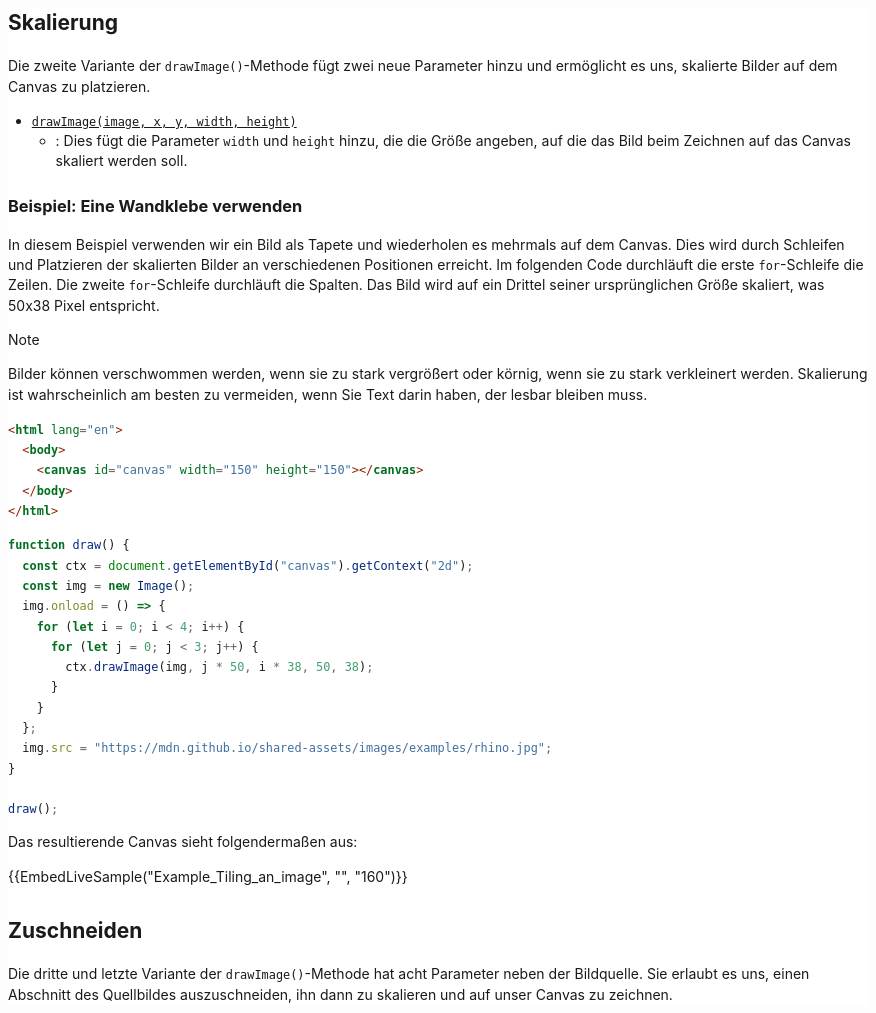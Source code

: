 ## Skalierung

Die zweite Variante der `drawImage()`-Methode fügt zwei neue Parameter hinzu und ermöglicht es uns, skalierte Bilder auf dem Canvas zu platzieren.

- [`drawImage(image, x, y, width, height)`](/de/docs/Web/API/CanvasRenderingContext2D/drawImage)
  - : Dies fügt die Parameter `width` und `height` hinzu, die die Größe angeben, auf die das Bild beim Zeichnen auf das Canvas skaliert werden soll.

### Beispiel: Eine Wandklebe verwenden

In diesem Beispiel verwenden wir ein Bild als Tapete und wiederholen es mehrmals auf dem Canvas. Dies wird durch Schleifen und Platzieren der skalierten Bilder an verschiedenen Positionen erreicht. Im folgenden Code durchläuft die erste `for`-Schleife die Zeilen. Die zweite `for`-Schleife durchläuft die Spalten. Das Bild wird auf ein Drittel seiner ursprünglichen Größe skaliert, was 50x38 Pixel entspricht.

> [!NOTE]
> Bilder können verschwommen werden, wenn sie zu stark vergrößert oder körnig, wenn sie zu stark verkleinert werden. Skalierung ist wahrscheinlich am besten zu vermeiden, wenn Sie Text darin haben, der lesbar bleiben muss.

```html hidden
<html lang="en">
  <body>
    <canvas id="canvas" width="150" height="150"></canvas>
  </body>
</html>
```

```js
function draw() {
  const ctx = document.getElementById("canvas").getContext("2d");
  const img = new Image();
  img.onload = () => {
    for (let i = 0; i < 4; i++) {
      for (let j = 0; j < 3; j++) {
        ctx.drawImage(img, j * 50, i * 38, 50, 38);
      }
    }
  };
  img.src = "https://mdn.github.io/shared-assets/images/examples/rhino.jpg";
}

draw();
```

Das resultierende Canvas sieht folgendermaßen aus:

{{EmbedLiveSample("Example_Tiling_an_image", "", "160")}}

## Zuschneiden

Die dritte und letzte Variante der `drawImage()`-Methode hat acht Parameter neben der Bildquelle. Sie erlaubt es uns, einen Abschnitt des Quellbildes auszuschneiden, ihn dann zu skalieren und auf unser Canvas zu zeichnen.
